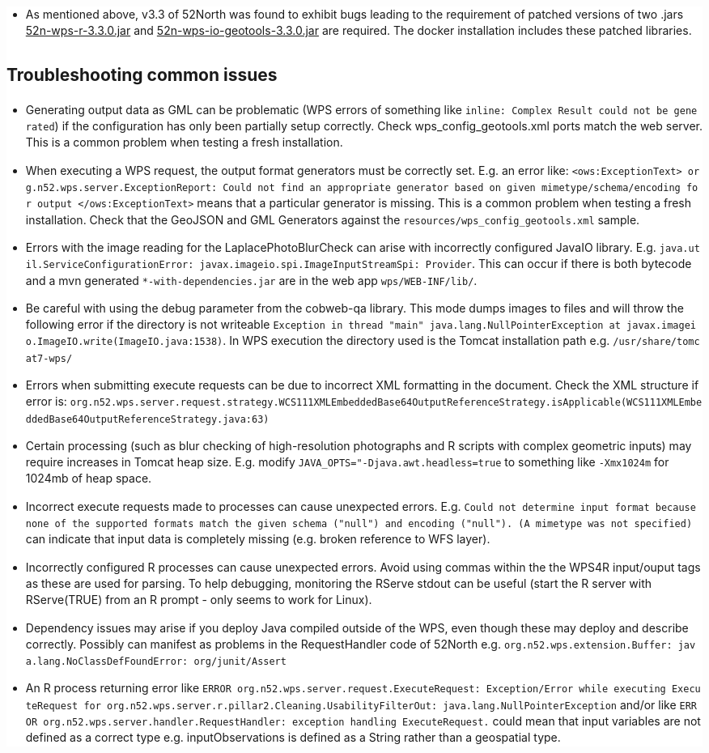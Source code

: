 * As mentioned above, v3.3 of 52North was found to exhibit bugs leading to the requirement of patched versions of two .jars [52n-wps-r-3.3.0.jar](http://geoprocessing.forum.52north.org/Reading-raster-data-inputs-with-wpsr-td4026006.html) and [52n-wps-io-geotools-3.3.0.jar](http://geoprocessing.forum.52north.org/Chaining-FeatureCollections-td4025861.html) are required. The docker installation includes these patched libraries.



## Troubleshooting common issues

* Generating output data as GML can be problematic (WPS errors of something like ``inline: Complex Result could not be generated``) if the configuration has only been partially setup correctly. Check wps_config_geotools.xml ports match the web server. This is a common problem when testing a fresh installation.

* When executing a WPS request, the output format generators must be correctly set. E.g. an error like:  ``<ows:ExceptionText>
org.n52.wps.server.ExceptionReport: Could not find an appropriate generator based on given mimetype/schema/encoding for output
</ows:ExceptionText>`` means that a particular generator is missing. This is a common problem when testing a fresh installation. Check that the GeoJSON and GML Generators against the ``resources/wps_config_geotools.xml`` sample.

* Errors with the image reading for the LaplacePhotoBlurCheck can arise with incorrectly configured JavaIO library. E.g. ``java.util.ServiceConfigurationError: javax.imageio.spi.ImageInputStreamSpi: Provider``. This can occur if there is both bytecode and a mvn generated ``*-with-dependencies.jar`` are in the web app ``wps/WEB-INF/lib/``. 

* Be careful with using the debug parameter from the cobweb-qa library. This  mode dumps images to files and will throw the following error if the directory is not writeable ``Exception in thread "main" java.lang.NullPointerException at javax.imageio.ImageIO.write(ImageIO.java:1538)``. In WPS execution the directory used is the Tomcat installation path e.g. ``/usr/share/tomcat7-wps/``

* Errors when submitting execute requests can be due to incorrect XML formatting in the document. Check the XML structure if error is: ``org.n52.wps.server.request.strategy.WCS111XMLEmbeddedBase64OutputReferenceStrategy.isApplicable(WCS111XMLEmbeddedBase64OutputReferenceStrategy.java:63)``

* Certain processing (such as blur checking of high-resolution photographs and R scripts with complex geometric inputs) may require increases in Tomcat heap size. E.g. modify ``JAVA_OPTS="-Djava.awt.headless=true`` to something like ``-Xmx1024m`` for 1024mb of heap space.

* Incorrect execute requests made to processes can cause unexpected errors. E.g. ``Could not determine input format because none of the supported formats match the given schema ("null") and encoding ("null"). (A mimetype was not specified)`` can indicate that input data is completely missing (e.g. broken reference to WFS layer). 

* Incorrectly configured R processes can cause unexpected errors. Avoid using commas within the the WPS4R input/ouput tags as these are used for parsing. To help debugging, monitoring the RServe stdout can be useful (start the R server with RServe(TRUE) from an R prompt - only seems to work for Linux).

* Dependency issues may arise if you deploy Java compiled outside of the WPS, even though these may deploy and describe correctly. Possibly can manifest as problems in the RequestHandler code of 52North e.g. ``org.n52.wps.extension.Buffer: java.lang.NoClassDefFoundError: org/junit/Assert``

* An R process returning error like ``ERROR org.n52.wps.server.request.ExecuteRequest: Exception/Error while executing ExecuteRequest for org.n52.wps.server.r.pillar2.Cleaning.UsabilityFilterOut: java.lang.NullPointerException`` 
and/or like ``ERROR org.n52.wps.server.handler.RequestHandler: exception handling ExecuteRequest.`` could mean that input variables are not defined as a correct type e.g. inputObservations is defined as a String rather than a geospatial type. 
